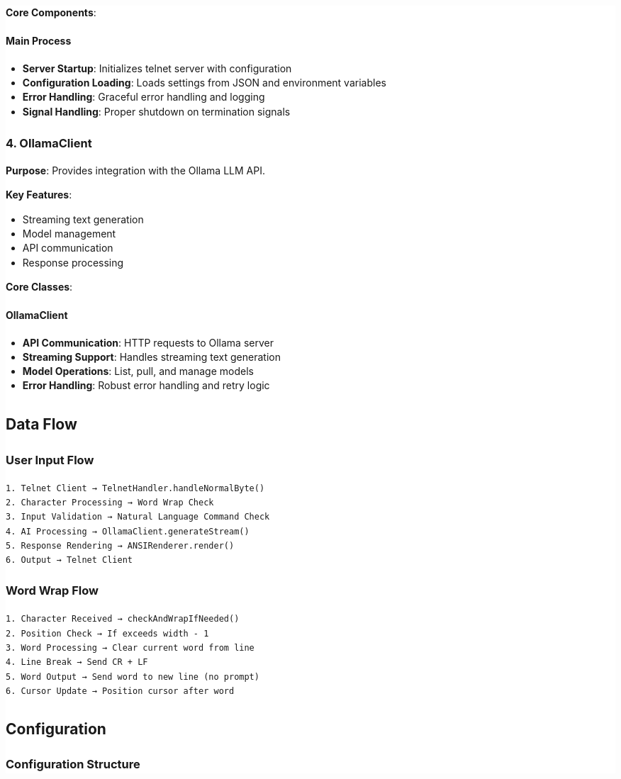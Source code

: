 **Core Components**:

#### Main Process
- **Server Startup**: Initializes telnet server with configuration
- **Configuration Loading**: Loads settings from JSON and environment variables
- **Error Handling**: Graceful error handling and logging
- **Signal Handling**: Proper shutdown on termination signals

### 4. OllamaClient

**Purpose**: Provides integration with the Ollama LLM API.

**Key Features**:
- Streaming text generation
- Model management
- API communication
- Response processing

**Core Classes**:

#### OllamaClient
- **API Communication**: HTTP requests to Ollama server
- **Streaming Support**: Handles streaming text generation
- **Model Operations**: List, pull, and manage models
- **Error Handling**: Robust error handling and retry logic

## Data Flow

### User Input Flow

```
1. Telnet Client → TelnetHandler.handleNormalByte()
2. Character Processing → Word Wrap Check
3. Input Validation → Natural Language Command Check
4. AI Processing → OllamaClient.generateStream()
5. Response Rendering → ANSIRenderer.render()
6. Output → Telnet Client
```

### Word Wrap Flow

```
1. Character Received → checkAndWrapIfNeeded()
2. Position Check → If exceeds width - 1
3. Word Processing → Clear current word from line
4. Line Break → Send CR + LF
5. Word Output → Send word to new line (no prompt)
6. Cursor Update → Position cursor after word
```

## Configuration

### Configuration Structure

